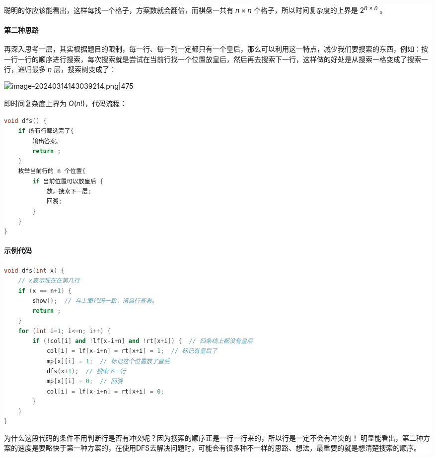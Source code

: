 聪明的你应该能看出，这样每找一个格子，方案数就会翻倍，而棋盘一共有 $n \times n$ 个格子，所以时间复杂度的上界是 $2^{n \times n}$ 。
#### 第二种思路

再深入思考一层，其实根据题目的限制，每一行、每一列一定都只有一个皇后，那么可以利用这一特点，减少我们要搜索的东西，例如：按一行一行的顺序进行搜索，每次搜索就是尝试在当前行找一个位置放皇后，然后再去搜索下一行，这样做的好处是从搜索一格变成了搜索一行，递归最多 $n$ 层，搜索树变成了：

![image-20240314143039214.png|475](https://s2.loli.net/2024/03/15/l2uSchimzK5ywQs.png)

即时间复杂度上界为 $O(n!)$，代码流程：

```cpp
void dfs() {
    if 所有行都选完了{
        输出答案。
        return ;
    }
	枚举当前行的 n 个位置{
        if 当前位置可以放皇后 {
            放，搜索下一层;
            回溯;
        }
    }
}
```
#### 示例代码

```cpp
void dfs(int x) {
	// x表示现在在第几行
	if (x == n+1) {  
		show();  // 与上面代码一致，请自行查看。
		return ;
	}
	for (int i=1; i<=n; i++) {
		if (!col[i] and !lf[x-i+n] and !rt[x+i]) {  // 四条线上都没有皇后
			col[i] = lf[x-i+n] = rt[x+i] = 1;  // 标记有皇后了 
			mp[x][i] = 1;  // 标记这个位置放了皇后 
			dfs(x+1);  // 搜索下一行 
			mp[x][i] = 0;  // 回溯 
			col[i] = lf[x-i+n] = rt[x+i] = 0;
		}
	}
}
```

为什么这段代码的条件不用判断行是否有冲突呢？因为搜索的顺序正是一行一行来的，所以行是一定不会有冲突的！
明显能看出，第二种方案的速度是要略快于第一种方案的，在使用DFS去解决问题时，可能会有很多种不一样的思路、想法，最重要的就是想清楚搜索的顺序。
